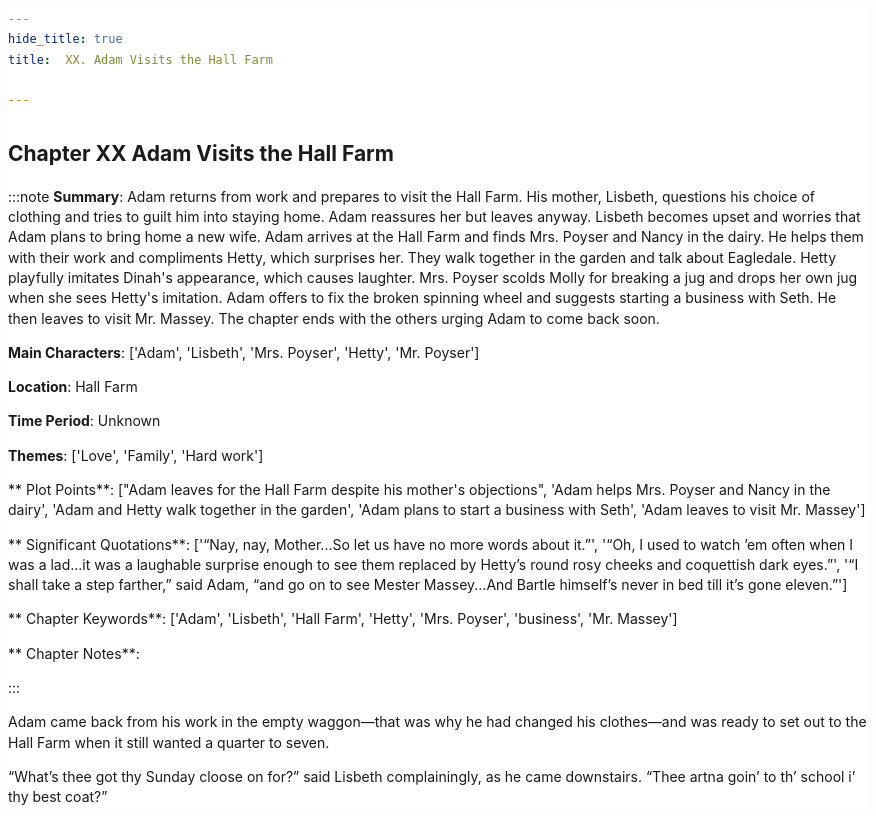 ```yaml
---
hide_title: true
title:  XX. Adam Visits the Hall Farm 

---
```

## Chapter XX Adam Visits the Hall Farm 

:::note
**Summary**:
Adam returns from work and prepares to visit the Hall Farm. His mother, Lisbeth, questions his choice of clothing and tries to guilt him into staying home. Adam reassures her but leaves anyway. Lisbeth becomes upset and worries that Adam plans to bring home a new wife. Adam arrives at the Hall Farm and finds Mrs. Poyser and Nancy in the dairy. He helps them with their work and compliments Hetty, which surprises her. They walk together in the garden and talk about Eagledale. Hetty playfully imitates Dinah's appearance, which causes laughter. Mrs. Poyser scolds Molly for breaking a jug and drops her own jug when she sees Hetty's imitation. Adam offers to fix the broken spinning wheel and suggests starting a business with Seth. He then leaves to visit Mr. Massey. The chapter ends with the others urging Adam to come back soon.

**Main Characters**:
['Adam', 'Lisbeth', 'Mrs. Poyser', 'Hetty', 'Mr. Poyser']

**Location**:
Hall Farm

**Time Period**:
Unknown

**Themes**:
['Love', 'Family', 'Hard work']

** Plot Points**:
["Adam leaves for the Hall Farm despite his mother's objections", 'Adam helps Mrs. Poyser and Nancy in the dairy', 'Adam and Hetty walk together in the garden', 'Adam plans to start a business with Seth', 'Adam leaves to visit Mr. Massey']

** Significant Quotations**:
['“Nay, nay, Mother...So let us have no more words about it.”', '“Oh, I used to watch ’em often when I was a lad...it was a laughable surprise enough to see them replaced by Hetty’s round rosy cheeks and coquettish dark eyes.”', '“I shall take a step farther,” said Adam, “and go on to see Mester Massey...And Bartle himself’s never in bed till it’s gone eleven.”']

** Chapter Keywords**:
['Adam', 'Lisbeth', 'Hall Farm', 'Hetty', 'Mrs. Poyser', 'business', 'Mr. Massey']

** Chapter Notes**:

:::


  Adam came back from his work in the empty waggon—that was why he had changed his clothes—and was ready to set out to the Hall Farm when it still wanted a quarter to seven. 

  “What’s thee got thy Sunday cloose on for?” said Lisbeth complainingly, as he came downstairs. “Thee artna goin’ to th’ school i’ thy best coat?” 
